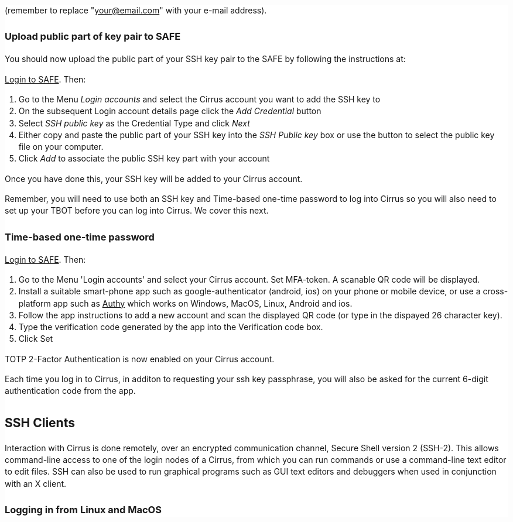 (remember to replace "<your@email.com>" with your e-mail address).

### Upload public part of key pair to SAFE

You should now upload the public part of your SSH key pair to the SAFE
by following the instructions at:

[Login to SAFE](https://safe.epcc.ed.ac.uk/). Then:

 1.  Go to the Menu *Login accounts* and select the Cirrus account you want to add the SSH key to
 2.  On the subsequent Login account details page click the *Add     Credential* button
 3.  Select *SSH public key* as the Credential Type and click *Next*
 4.  Either copy and paste the public part of your SSH key into the    *SSH Public key* box or use the button to select the public key    file on your computer.
 5.  Click *Add* to associate the public SSH key part with your account

Once you have done this, your SSH key will be added to your Cirrus
account.

Remember, you will need to use both an SSH key and Time-based one-time password to log into Cirrus so you will
also need to set up your TBOT before you can log into Cirrus. We cover this next.

### Time-based one-time password


[Login to SAFE](https://safe.epcc.ed.ac.uk/). Then:

1. Go to the Menu 'Login accounts' and select your Cirrus account.  Set MFA-token. A scanable QR code will be displayed.
2. Install a suitable smart-phone app such as google-authenticator (android, ios) on your phone or mobile device, or use a cross-platform app such as [Authy](https://authy.com/) which works on Windows, MacOS, Linux, Android and ios.
3. Follow the app instructions to add a new account and scan the displayed QR code (or type in the dispayed 26 character key).
4. Type the verification code generated by the app into the Verification code box.
5. Click Set

TOTP 2-Factor Authentication is now enabled on your Cirrus account.

Each time you log in to Cirrus, in additon to requesting your ssh key passphrase, you will also be asked for the current 6-digit authentication code from the app.



## SSH Clients

Interaction with Cirrus is done remotely, over an encrypted
communication channel, Secure Shell version 2 (SSH-2). This allows
command-line access to one of the login nodes of a Cirrus, from which
you can run commands or use a command-line text editor to edit files.
SSH can also be used to run graphical programs such as GUI text editors
and debuggers when used in conjunction with an X client.

### Logging in from Linux and MacOS
